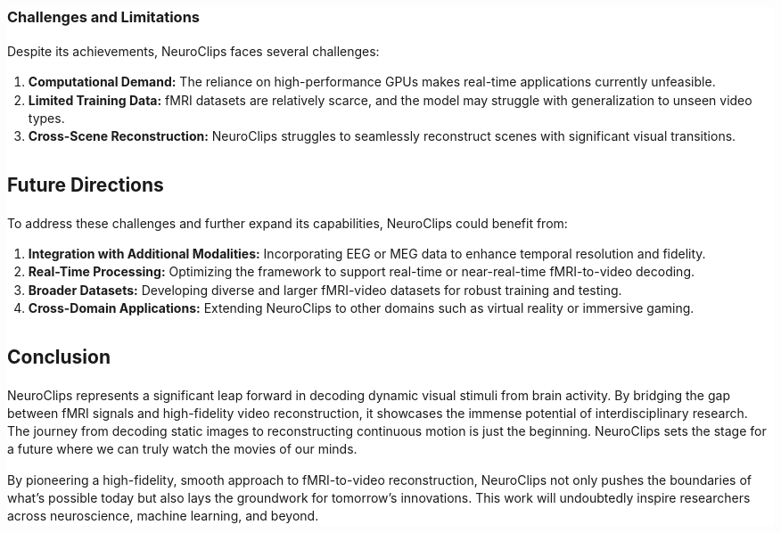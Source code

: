 ### Challenges and Limitations

Despite its achievements, NeuroClips faces several challenges:
1. **Computational Demand:** The reliance on high-performance GPUs makes real-time applications currently unfeasible.
2. **Limited Training Data:** fMRI datasets are relatively scarce, and the model may struggle with generalization to unseen video types.
3. **Cross-Scene Reconstruction:** NeuroClips struggles to seamlessly reconstruct scenes with significant visual transitions.

## Future Directions

To address these challenges and further expand its capabilities, NeuroClips could benefit from:
1. **Integration with Additional Modalities:** Incorporating EEG or MEG data to enhance temporal resolution and fidelity.
2. **Real-Time Processing:** Optimizing the framework to support real-time or near-real-time fMRI-to-video decoding.
3. **Broader Datasets:** Developing diverse and larger fMRI-video datasets for robust training and testing.
4. **Cross-Domain Applications:** Extending NeuroClips to other domains such as virtual reality or immersive gaming.

## Conclusion

NeuroClips represents a significant leap forward in decoding dynamic visual stimuli from brain activity. By bridging the gap between fMRI signals and high-fidelity video reconstruction, it showcases the immense potential of interdisciplinary research. The journey from decoding static images to reconstructing continuous motion is just the beginning. NeuroClips sets the stage for a future where we can truly watch the movies of our minds.

By pioneering a high-fidelity, smooth approach to fMRI-to-video reconstruction, NeuroClips not only pushes the boundaries of what’s possible today but also lays the groundwork for tomorrow’s innovations. This work will undoubtedly inspire researchers across neuroscience, machine learning, and beyond.
